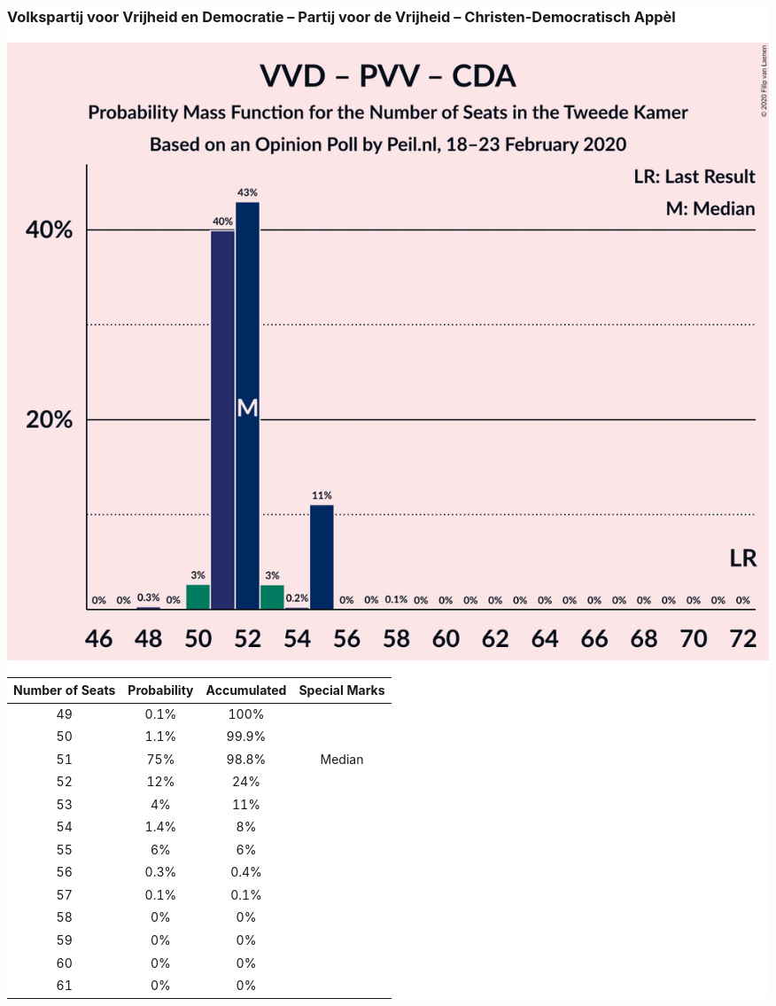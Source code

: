 ### Volkspartij voor Vrijheid en Democratie – Partij voor de Vrijheid – Christen-Democratisch Appèl

![Graph with seats probability mass function not yet produced](2020-02-23-Peilnl-coalitions-seats-pmf-vvd–pvv–cda.png "Seats Probability Mass Function")

| Number of Seats | Probability | Accumulated | Special Marks |
|:---------------:|:-----------:|:-----------:|:-------------:|
| 49 | 0.1% | 100% |  |
| 50 | 1.1% | 99.9% |  |
| 51 | 75% | 98.8% | Median |
| 52 | 12% | 24% |  |
| 53 | 4% | 11% |  |
| 54 | 1.4% | 8% |  |
| 55 | 6% | 6% |  |
| 56 | 0.3% | 0.4% |  |
| 57 | 0.1% | 0.1% |  |
| 58 | 0% | 0% |  |
| 59 | 0% | 0% |  |
| 60 | 0% | 0% |  |
| 61 | 0% | 0% |  |